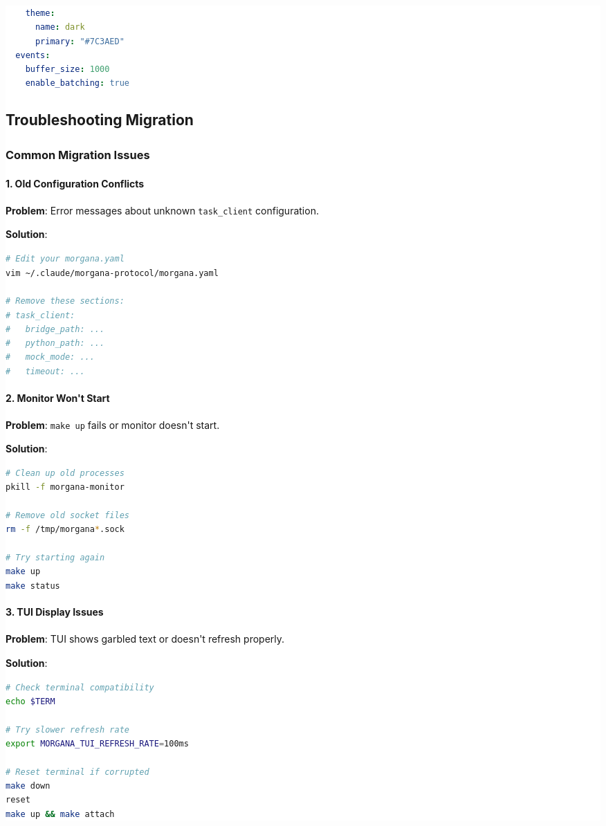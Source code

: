 ```yaml
    theme:
      name: dark
      primary: "#7C3AED"
  events:
    buffer_size: 1000
    enable_batching: true
```

## Troubleshooting Migration

### Common Migration Issues

#### 1. Old Configuration Conflicts

**Problem**: Error messages about unknown `task_client` configuration.

**Solution**:

```bash
# Edit your morgana.yaml
vim ~/.claude/morgana-protocol/morgana.yaml

# Remove these sections:
# task_client:
#   bridge_path: ...
#   python_path: ...
#   mock_mode: ...
#   timeout: ...
```

#### 2. Monitor Won't Start

**Problem**: `make up` fails or monitor doesn't start.

**Solution**:

```bash
# Clean up old processes
pkill -f morgana-monitor

# Remove old socket files
rm -f /tmp/morgana*.sock

# Try starting again
make up
make status
```

#### 3. TUI Display Issues

**Problem**: TUI shows garbled text or doesn't refresh properly.

**Solution**:

```bash
# Check terminal compatibility
echo $TERM

# Try slower refresh rate
export MORGANA_TUI_REFRESH_RATE=100ms

# Reset terminal if corrupted
make down
reset
make up && make attach
```
